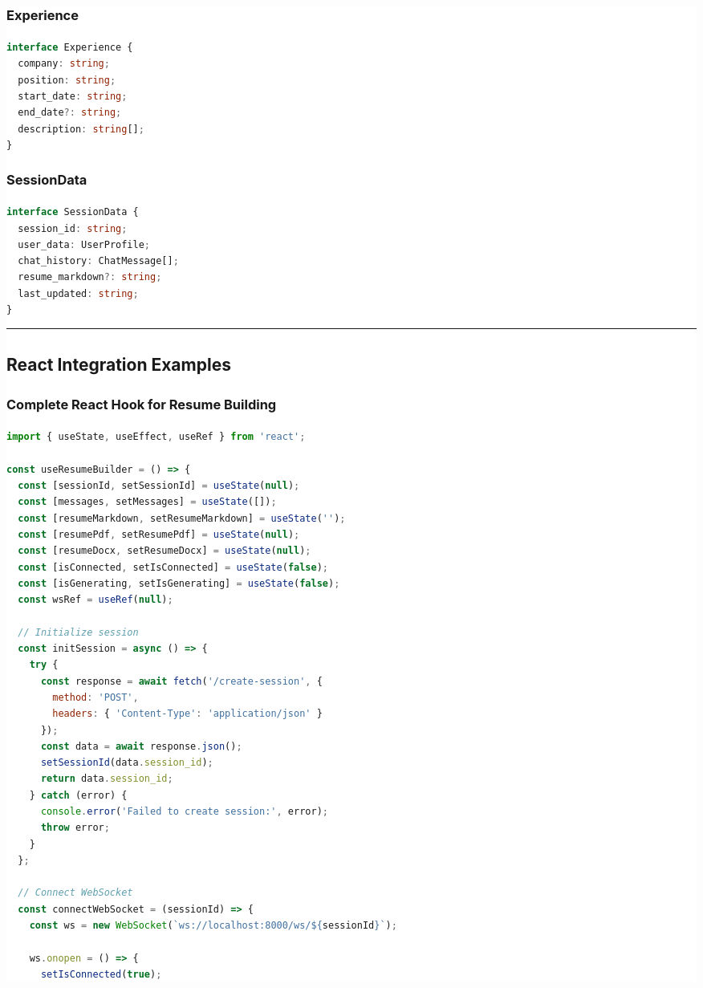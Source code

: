 ### Experience
```typescript
interface Experience {
  company: string;
  position: string;
  start_date: string;
  end_date?: string;
  description: string[];
}
```

### SessionData
```typescript
interface SessionData {
  session_id: string;
  user_data: UserProfile;
  chat_history: ChatMessage[];
  resume_markdown?: string;
  last_updated: string;
}
```

---

## React Integration Examples

### Complete React Hook for Resume Building

```javascript
import { useState, useEffect, useRef } from 'react';

const useResumeBuilder = () => {
  const [sessionId, setSessionId] = useState(null);
  const [messages, setMessages] = useState([]);
  const [resumeMarkdown, setResumeMarkdown] = useState('');
  const [resumePdf, setResumePdf] = useState(null);
  const [resumeDocx, setResumeDocx] = useState(null);
  const [isConnected, setIsConnected] = useState(false);
  const [isGenerating, setIsGenerating] = useState(false);
  const wsRef = useRef(null);

  // Initialize session
  const initSession = async () => {
    try {
      const response = await fetch('/create-session', {
        method: 'POST',
        headers: { 'Content-Type': 'application/json' }
      });
      const data = await response.json();
      setSessionId(data.session_id);
      return data.session_id;
    } catch (error) {
      console.error('Failed to create session:', error);
      throw error;
    }
  };

  // Connect WebSocket
  const connectWebSocket = (sessionId) => {
    const ws = new WebSocket(`ws://localhost:8000/ws/${sessionId}`);
    
    ws.onopen = () => {
      setIsConnected(true);
```